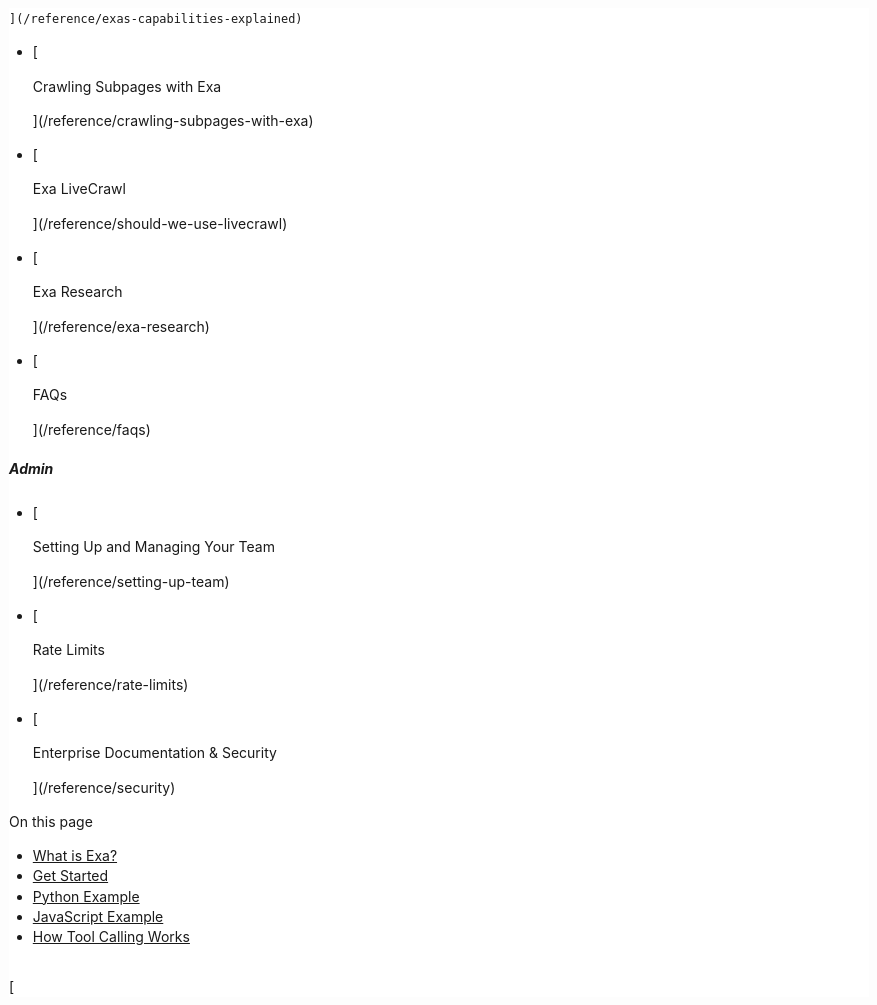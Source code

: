     
    
    ](/reference/exas-capabilities-explained)
*   [
    
    Crawling Subpages with Exa
    
    
    
    ](/reference/crawling-subpages-with-exa)
*   [
    
    Exa LiveCrawl
    
    
    
    ](/reference/should-we-use-livecrawl)
*   [
    
    Exa Research
    
    
    
    ](/reference/exa-research)
*   [
    
    FAQs
    
    
    
    ](/reference/faqs)

##### Admin

*   [
    
    Setting Up and Managing Your Team
    
    
    
    ](/reference/setting-up-team)
*   [
    
    Rate Limits
    
    
    
    ](/reference/rate-limits)
*   [
    
    Enterprise Documentation & Security
    
    
    
    ](/reference/security)

On this page

*   [What is Exa?](#what-is-exa%3F)
*   [Get Started](#get-started)
*   [Python Example](#python-example)
*   [JavaScript Example](#javascript-example)
*   [How Tool Calling Works](#how-tool-calling-works)

## 

[​
